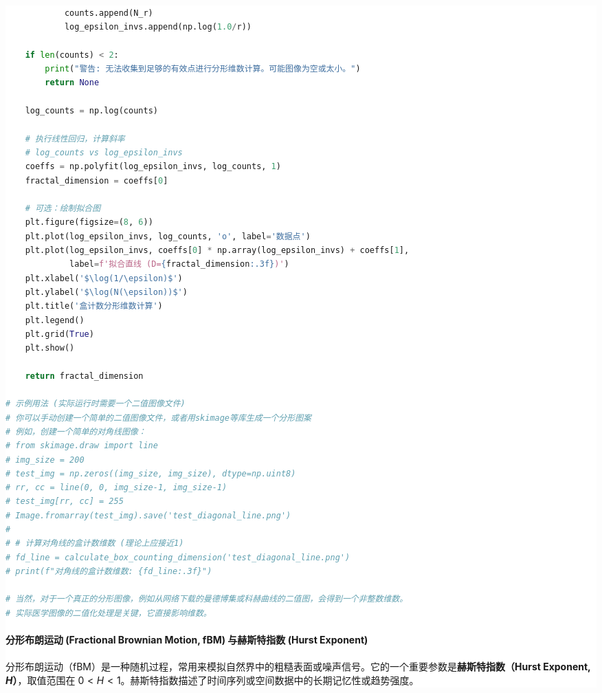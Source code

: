 ```python
            counts.append(N_r)
            log_epsilon_invs.append(np.log(1.0/r))
    
    if len(counts) < 2:
        print("警告: 无法收集到足够的有效点进行分形维数计算。可能图像为空或太小。")
        return None

    log_counts = np.log(counts)
    
    # 执行线性回归，计算斜率
    # log_counts vs log_epsilon_invs
    coeffs = np.polyfit(log_epsilon_invs, log_counts, 1)
    fractal_dimension = coeffs[0]
    
    # 可选：绘制拟合图
    plt.figure(figsize=(8, 6))
    plt.plot(log_epsilon_invs, log_counts, 'o', label='数据点')
    plt.plot(log_epsilon_invs, coeffs[0] * np.array(log_epsilon_invs) + coeffs[1], 
             label=f'拟合直线 (D={fractal_dimension:.3f})')
    plt.xlabel('$\log(1/\epsilon)$')
    plt.ylabel('$\log(N(\epsilon))$')
    plt.title('盒计数分形维数计算')
    plt.legend()
    plt.grid(True)
    plt.show()

    return fractal_dimension

# 示例用法 (实际运行时需要一个二值图像文件)
# 你可以手动创建一个简单的二值图像文件，或者用skimage等库生成一个分形图案
# 例如，创建一个简单的对角线图像：
# from skimage.draw import line
# img_size = 200
# test_img = np.zeros((img_size, img_size), dtype=np.uint8)
# rr, cc = line(0, 0, img_size-1, img_size-1)
# test_img[rr, cc] = 255
# Image.fromarray(test_img).save('test_diagonal_line.png')
#
# # 计算对角线的盒计数维数 (理论上应接近1)
# fd_line = calculate_box_counting_dimension('test_diagonal_line.png')
# print(f"对角线的盒计数维数: {fd_line:.3f}")

# 当然，对于一个真正的分形图像，例如从网络下载的曼德博集或科赫曲线的二值图，会得到一个非整数维数。
# 实际医学图像的二值化处理是关键，它直接影响维数。
```

#### 分形布朗运动 (Fractional Brownian Motion, fBM) 与赫斯特指数 (Hurst Exponent)

分形布朗运动（fBM）是一种随机过程，常用来模拟自然界中的粗糙表面或噪声信号。它的一个重要参数是**赫斯特指数（Hurst Exponent, $H$）**，取值范围在 $0 < H < 1$。赫斯特指数描述了时间序列或空间数据中的长期记忆性或趋势强度。
